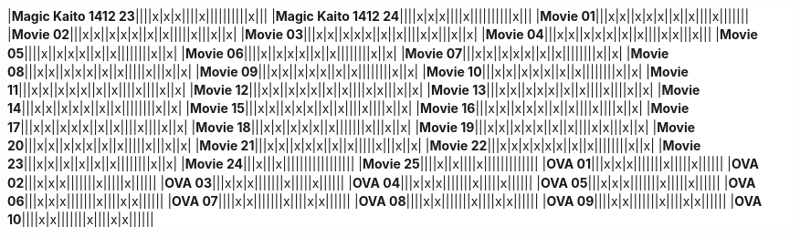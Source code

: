 |**Magic Kaito 1412 23**||||x|x|x||||x||||||||||x|||
|**Magic Kaito 1412 24**||||x|x|x||||x||||||||||x|||
|**Movie 01**|||x|x||x|x|x||x||x||||x|||||||
|**Movie 02**|||x|x||x|x|x||x||x|||||x|||x||x|
|**Movie 03**|||x|x||x|x|x||x||x||||x|x|||x||x|
|**Movie 04**|||x|x||x|x|x||x||x||||x|x|||x|||
|**Movie 05**||||x||x|x|x||x||x||||||||x||x|
|**Movie 06**||||x||x|x|x||x||x||||||||x||x|
|**Movie 07**|||x|x||x|x|x||x||x||||||||x||x|
|**Movie 08**|||x|x||x|x|x||x||x|||||x|||x||x|
|**Movie 09**|||x|x||x|x|x||x||x||||||||x||x|
|**Movie 10**|||x|x||x|x|x||x||x||||||||x||x|
|**Movie 11**|||x|x||x|x|x||x||x||||x||||x||x|
|**Movie 12**|||x|x||x|x|x||x||x||||x|x|||x||x|
|**Movie 13**|||x|x||x|x|x||x||x||||x||||x||x|
|**Movie 14**|||x|x||x|x|x||x||x||||||||x||x|
|**Movie 15**|||x|x||x|x|x||x||x||||x||||x||x|
|**Movie 16**|||x|x||x|x|x||x||x||||x||||x||x|
|**Movie 17**|||x|x||x|x|x||x||x||||x||||x||x|
|**Movie 18**|||x|x||x|x|x||x|||||||x|||x||x|
|**Movie 19**|||x|x||x|x|x||x||x||||x|x|||x||x|
|**Movie 20**|||x|x||x|x|x||x||x|||||x|||x||x|
|**Movie 21**|||x|x||x|x|x||x||x|||||x|||x||x|
|**Movie 22**|||x|x|x|x|x|x||x||x||||||||x||x|
|**Movie 23**|||x|x||x||x||x||x||||||||x||x|
|**Movie 24**|||x|||x|||||||||||||||||
|**Movie 25**||||x||x||||x|||||||||||||
|**OVA 01**|||x|x|x|||||||x|||||x||||||
|**OVA 02**|||x|x|x|||||||x|||||x||||||
|**OVA 03**|||x|x|x|||||||x|||||x||||||
|**OVA 04**|||x|x|x|||||||x|||||x||||||
|**OVA 05**|||x|x|x|||||||x|||||x||||||
|**OVA 06**|||x|x|x|||||||x||||x|x||||||
|**OVA 07**||||x|x|||||||x||||x|x||||||
|**OVA 08**||||x|x|||||||x||||x|x||||||
|**OVA 09**||||x|x|||||||x||||x|x||||||
|**OVA 10**||||x|x|||||||x||||x|x||||||